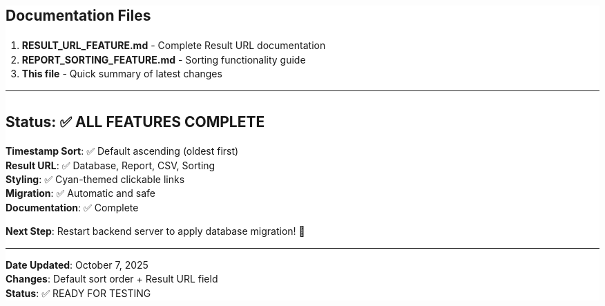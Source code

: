 
## Documentation Files

1. **RESULT_URL_FEATURE.md** - Complete Result URL documentation
2. **REPORT_SORTING_FEATURE.md** - Sorting functionality guide
3. **This file** - Quick summary of latest changes

---

## Status: ✅ ALL FEATURES COMPLETE

**Timestamp Sort**: ✅ Default ascending (oldest first)  
**Result URL**: ✅ Database, Report, CSV, Sorting  
**Styling**: ✅ Cyan-themed clickable links  
**Migration**: ✅ Automatic and safe  
**Documentation**: ✅ Complete  

**Next Step**: Restart backend server to apply database migration! 🚀

---

**Date Updated**: October 7, 2025  
**Changes**: Default sort order + Result URL field  
**Status**: ✅ READY FOR TESTING
